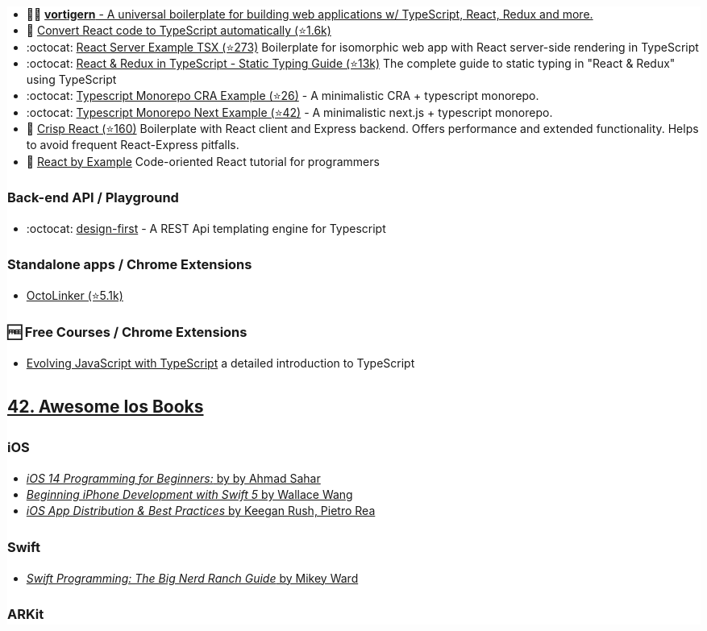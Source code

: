 *   :guardsman: [**vortigern** - A universal boilerplate for building web applications w/ TypeScript, React, Redux and more.](https://github.com/barbar/vortigern)
*   :robot: [Convert React code to TypeScript automatically (⭐1.6k)](https://github.com/lyft/react-javascript-to-typescript-transform)
*   :octocat: [React Server Example TSX (⭐273)](https://github.com/styfle/react-server-example-tsx) Boilerplate for isomorphic web app with React server-side rendering in TypeScript
*   :octocat: [React & Redux in TypeScript - Static Typing Guide (⭐13k)](https://github.com/piotrwitek/react-redux-typescript-guide) The complete guide to static typing in "React & Redux" using TypeScript
*   :octocat: [Typescript Monorepo CRA Example (⭐26)](https://github.com/deptno/typescript-monorepo-cra-example) - A minimalistic CRA + typescript monorepo.
*   :octocat: [Typescript Monorepo Next Example (⭐42)](https://github.com/deptno/typescript-monorepo-next-example) - A minimalistic next.js + typescript monorepo.
*   :stars: [Crisp React (⭐160)](https://github.com/winwiz1/crisp-react) Boilerplate with React client and Express backend. Offers performance and extended functionality. Helps to avoid frequent React-Express pitfalls.
*   :book: [React by Example](https://reactbyexample.github.io/) Code-oriented React tutorial for programmers

### Back-end API / Playground

*   :octocat: [design-first](https://adam-hanna.github.io/design-first-docs/) - A REST Api templating engine for Typescript

### Standalone apps / Chrome Extensions

*   [OctoLinker (⭐5.1k)](https://github.com/OctoLinker/browser-extension)

### :free: Free Courses / Chrome Extensions

*   [Evolving JavaScript with TypeScript](https://www.youtube.com/watch?v=Ut694dsIa8w) a detailed introduction to TypeScript

## [42. Awesome Ios Books](/content/bystritskiy/awesome-ios-books/week/README.md)

### iOS

*   [*iOS 14 Programming for Beginners:* by by Ahmad Sahar](https://www.amazon.com/iOS-14-Programming-Beginners-building/dp/1800209746)
*   [*Beginning iPhone Development with Swift 5* by Wallace Wang](https://www.amazon.com/Beginning-iPhone-Development-Swift-Exploring/dp/1484248643)
*   [*iOS App Distribution & Best Practices* by Keegan Rush, Pietro Rea](https://www.raywenderlich.com/books/ios-app-distribution-best-practices/v1.0.ea1)

### Swift

*   [*Swift Programming: The Big Nerd Ranch Guide* by Mikey Ward](https://www.bignerdranch.com/books/swift-programming-the-big-nerd-ranch-guide-third-edition/)

### ARKit
